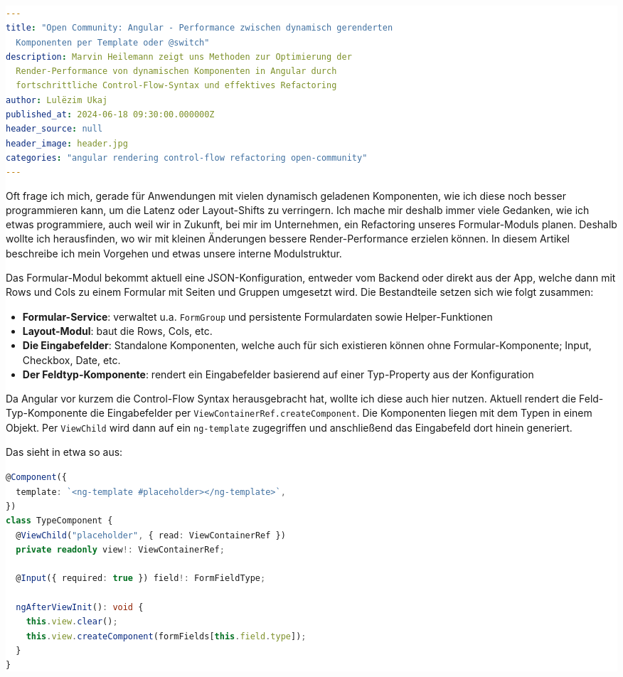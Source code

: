 ```yaml
---
title: "Open Community: Angular - Performance zwischen dynamisch gerenderten
  Komponenten per Template oder @switch"
description: Marvin Heilemann zeigt uns Methoden zur Optimierung der
  Render-Performance von dynamischen Komponenten in Angular durch
  fortschrittliche Control-Flow-Syntax und effektives Refactoring
author: Lulëzim Ukaj
published_at: 2024-06-18 09:30:00.000000Z
header_source: null
header_image: header.jpg
categories: "angular rendering control-flow refactoring open-community"
---
```


Oft frage ich mich, gerade für Anwendungen mit vielen dynamisch geladenen Komponenten, wie ich diese noch besser programmieren kann, um die Latenz oder Layout-Shifts zu verringern. Ich mache mir deshalb immer viele Gedanken, wie ich etwas programmiere, auch weil wir in Zukunft, bei mir im Unternehmen, ein Refactoring unseres Formular-Moduls planen. Deshalb wollte ich herausfinden, wo wir mit kleinen Änderungen bessere Render-Performance erzielen können. In diesem Artikel beschreibe ich mein Vorgehen und etwas unsere interne Modulstruktur.


Das Formular-Modul bekommt aktuell eine JSON-Konfiguration, entweder vom Backend oder direkt aus der App, welche dann mit Rows und Cols zu einem Formular mit Seiten und Gruppen umgesetzt wird. Die Bestandteile setzen sich wie folgt zusammen:

- **Formular-Service**: verwaltet u.a. `FormGroup` und persistente Formulardaten sowie Helper-Funktionen
- **Layout-Modul**: baut die Rows, Cols, etc.
- **Die Eingabefelder**: Standalone Komponenten, welche auch für sich existieren können ohne Formular-Komponente; Input, Checkbox, Date, etc.
- **Der Feldtyp-Komponente**: rendert ein Eingabefelder basierend auf einer Typ-Property aus der Konfiguration


Da Angular vor kurzem die Control-Flow Syntax herausgebracht hat, wollte ich diese auch hier nutzen. Aktuell rendert die Feld-Typ-Komponente die Eingabefelder per `ViewContainerRef.createComponent`. Die Komponenten liegen mit dem Typen in einem Objekt. Per `ViewChild` wird dann auf ein `ng-template` zugegriffen und anschließend das Eingabefeld dort hinein generiert.

Das sieht in etwa so aus:


```typescript
@Component({
  template: `<ng-template #placeholder></ng-template>`,
})
class TypeComponent {
  @ViewChild("placeholder", { read: ViewContainerRef })
  private readonly view!: ViewContainerRef;

  @Input({ required: true }) field!: FormFieldType;

  ngAfterViewInit(): void {
    this.view.clear();
    this.view.createComponent(formFields[this.field.type]);
  }
}
```

